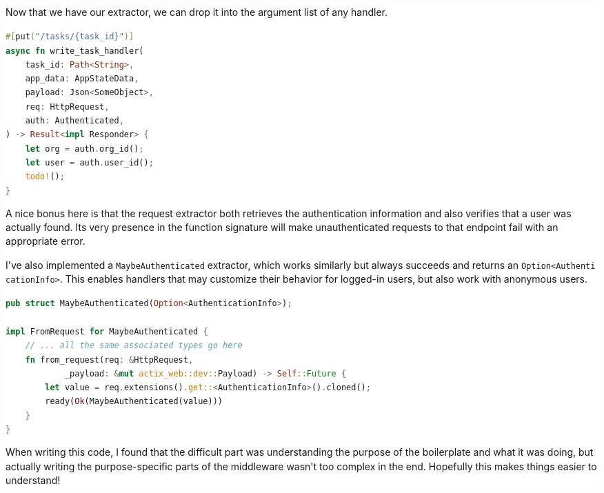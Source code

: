 Now that we have our extractor, we can drop it into the argument list of any handler.

```rust
#[put("/tasks/{task_id}")]
async fn write_task_handler(
    task_id: Path<String>,
    app_data: AppStateData,
    payload: Json<SomeObject>,
    req: HttpRequest,
    auth: Authenticated,
) -> Result<impl Responder> {
    let org = auth.org_id();
    let user = auth.user_id();
    todo!();
}
```

A nice bonus here is that the request extractor both retrieves the authentication information and also verifies that a user was actually found. Its very presence in the function signature will make unauthenticated requests to that endpoint fail with an appropriate error.

I've also implemented a `MaybeAuthenticated` extractor, which works similarly but always succeeds and returns an `Option<AuthenticationInfo>`. This enables handlers that may customize their behavior for logged-in users, but also work with anonymous users.

```rust
pub struct MaybeAuthenticated(Option<AuthenticationInfo>);

impl FromRequest for MaybeAuthenticated {
    // ... all the same associated types go here
    fn from_request(req: &HttpRequest,
            _payload: &mut actix_web::dev::Payload) -> Self::Future {
        let value = req.extensions().get::<AuthenticationInfo>().cloned();
        ready(Ok(MaybeAuthenticated(value)))
    }
}
```

When writing this code, I found that the difficult part was understanding the purpose of the boilerplate and what it was doing, but actually writing the purpose-specific parts of the middleware wasn't too complex in the end. Hopefully this makes things easier to understand!
